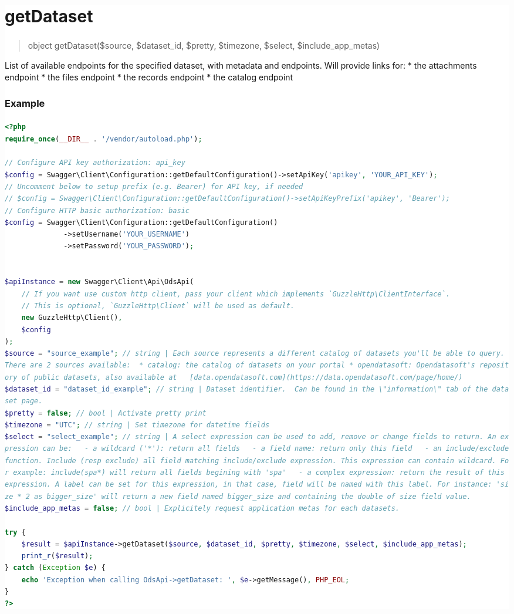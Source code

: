 # **getDataset**
> object getDataset($source, $dataset_id, $pretty, $timezone, $select, $include_app_metas)



List of available endpoints for the specified dataset, with metadata and endpoints.  Will provide links for: * the attachments endpoint * the files endpoint * the records endpoint * the catalog endpoint

### Example
```php
<?php
require_once(__DIR__ . '/vendor/autoload.php');

// Configure API key authorization: api_key
$config = Swagger\Client\Configuration::getDefaultConfiguration()->setApiKey('apikey', 'YOUR_API_KEY');
// Uncomment below to setup prefix (e.g. Bearer) for API key, if needed
// $config = Swagger\Client\Configuration::getDefaultConfiguration()->setApiKeyPrefix('apikey', 'Bearer');
// Configure HTTP basic authorization: basic
$config = Swagger\Client\Configuration::getDefaultConfiguration()
              ->setUsername('YOUR_USERNAME')
              ->setPassword('YOUR_PASSWORD');


$apiInstance = new Swagger\Client\Api\OdsApi(
    // If you want use custom http client, pass your client which implements `GuzzleHttp\ClientInterface`.
    // This is optional, `GuzzleHttp\Client` will be used as default.
    new GuzzleHttp\Client(),
    $config
);
$source = "source_example"; // string | Each source represents a different catalog of datasets you'll be able to query.  There are 2 sources available:  * catalog: the catalog of datasets on your portal * opendatasoft: Opendatasoft's repository of public datasets, also available at   [data.opendatasoft.com](https://data.opendatasoft.com/page/home/)
$dataset_id = "dataset_id_example"; // string | Dataset identifier.  Can be found in the \"information\" tab of the dataset page.
$pretty = false; // bool | Activate pretty print
$timezone = "UTC"; // string | Set timezone for datetime fields
$select = "select_example"; // string | A select expression can be used to add, remove or change fields to return. An expression can be:   - a wildcard ('*'): return all fields   - a field name: return only this field   - an include/exclude function. Include (resp exclude) all field matching include/exclude expression. This expression can contain wildcard. For example: include(spa*) will return all fields begining with 'spa'   - a complex expression: return the result of this expression. A label can be set for this expression, in that case, field will be named with this label. For instance: 'size * 2 as bigger_size' will return a new field named bigger_size and containing the double of size field value.
$include_app_metas = false; // bool | Explicitely request application metas for each datasets.

try {
    $result = $apiInstance->getDataset($source, $dataset_id, $pretty, $timezone, $select, $include_app_metas);
    print_r($result);
} catch (Exception $e) {
    echo 'Exception when calling OdsApi->getDataset: ', $e->getMessage(), PHP_EOL;
}
?>
```
